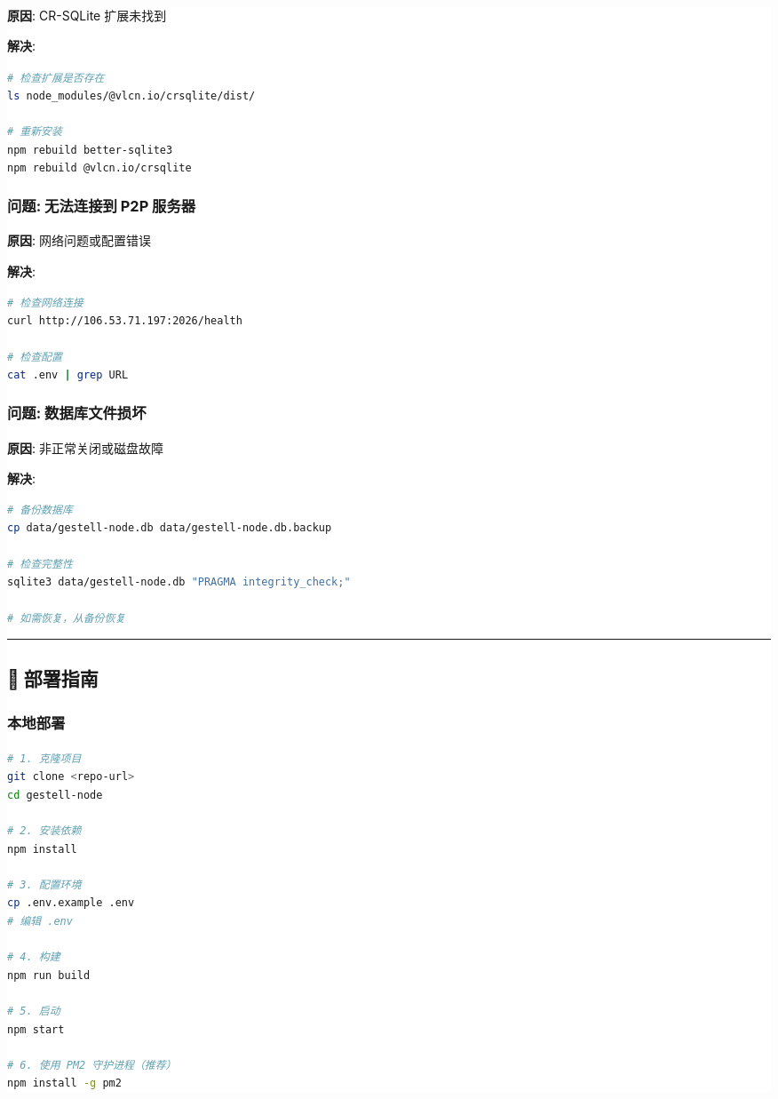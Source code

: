**原因**: CR-SQLite 扩展未找到

**解决**:
```bash
# 检查扩展是否存在
ls node_modules/@vlcn.io/crsqlite/dist/

# 重新安装
npm rebuild better-sqlite3
npm rebuild @vlcn.io/crsqlite
```

### 问题: 无法连接到 P2P 服务器

**原因**: 网络问题或配置错误

**解决**:
```bash
# 检查网络连接
curl http://106.53.71.197:2026/health

# 检查配置
cat .env | grep URL
```

### 问题: 数据库文件损坏

**原因**: 非正常关闭或磁盘故障

**解决**:
```bash
# 备份数据库
cp data/gestell-node.db data/gestell-node.db.backup

# 检查完整性
sqlite3 data/gestell-node.db "PRAGMA integrity_check;"

# 如需恢复，从备份恢复
```

---

## 🚢 部署指南

### 本地部署

```bash
# 1. 克隆项目
git clone <repo-url>
cd gestell-node

# 2. 安装依赖
npm install

# 3. 配置环境
cp .env.example .env
# 编辑 .env

# 4. 构建
npm run build

# 5. 启动
npm start

# 6. 使用 PM2 守护进程（推荐）
npm install -g pm2
```